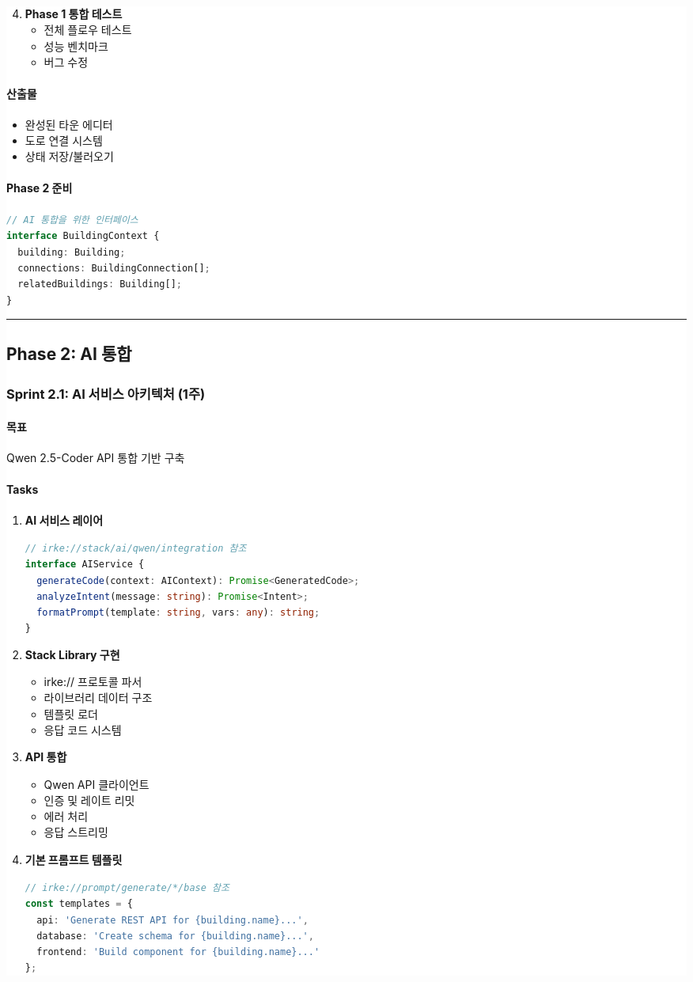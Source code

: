 4. **Phase 1 통합 테스트**
   - 전체 플로우 테스트
   - 성능 벤치마크
   - 버그 수정

#### 산출물
- 완성된 타운 에디터
- 도로 연결 시스템
- 상태 저장/불러오기

#### Phase 2 준비
```typescript
// AI 통합을 위한 인터페이스
interface BuildingContext {
  building: Building;
  connections: BuildingConnection[];
  relatedBuildings: Building[];
}
```

---

## Phase 2: AI 통합

### Sprint 2.1: AI 서비스 아키텍처 (1주)

#### 목표
Qwen 2.5-Coder API 통합 기반 구축

#### Tasks
1. **AI 서비스 레이어**
   ```typescript
   // irke://stack/ai/qwen/integration 참조
   interface AIService {
     generateCode(context: AIContext): Promise<GeneratedCode>;
     analyzeIntent(message: string): Promise<Intent>;
     formatPrompt(template: string, vars: any): string;
   }
   ```

2. **Stack Library 구현**
   - irke:// 프로토콜 파서
   - 라이브러리 데이터 구조
   - 템플릿 로더
   - 응답 코드 시스템

3. **API 통합**
   - Qwen API 클라이언트
   - 인증 및 레이트 리밋
   - 에러 처리
   - 응답 스트리밍

4. **기본 프롬프트 템플릿**
   ```typescript
   // irke://prompt/generate/*/base 참조
   const templates = {
     api: 'Generate REST API for {building.name}...',
     database: 'Create schema for {building.name}...',
     frontend: 'Build component for {building.name}...'
   };
   ```
